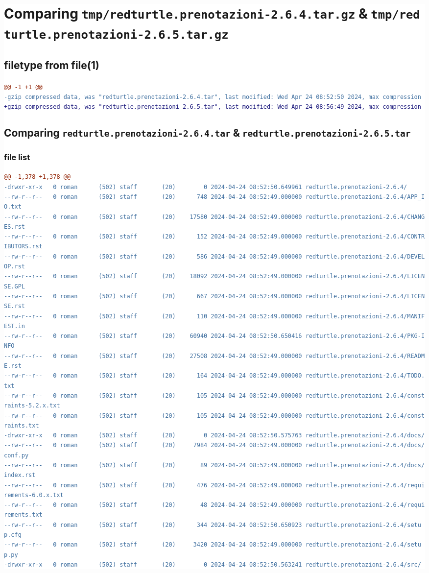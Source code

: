 # Comparing `tmp/redturtle.prenotazioni-2.6.4.tar.gz` & `tmp/redturtle.prenotazioni-2.6.5.tar.gz`

## filetype from file(1)

```diff
@@ -1 +1 @@
-gzip compressed data, was "redturtle.prenotazioni-2.6.4.tar", last modified: Wed Apr 24 08:52:50 2024, max compression
+gzip compressed data, was "redturtle.prenotazioni-2.6.5.tar", last modified: Wed Apr 24 08:56:49 2024, max compression
```

## Comparing `redturtle.prenotazioni-2.6.4.tar` & `redturtle.prenotazioni-2.6.5.tar`

### file list

```diff
@@ -1,378 +1,378 @@
-drwxr-xr-x   0 roman      (502) staff       (20)        0 2024-04-24 08:52:50.649961 redturtle.prenotazioni-2.6.4/
--rw-r--r--   0 roman      (502) staff       (20)      748 2024-04-24 08:52:49.000000 redturtle.prenotazioni-2.6.4/APP_IO.txt
--rw-r--r--   0 roman      (502) staff       (20)    17580 2024-04-24 08:52:49.000000 redturtle.prenotazioni-2.6.4/CHANGES.rst
--rw-r--r--   0 roman      (502) staff       (20)      152 2024-04-24 08:52:49.000000 redturtle.prenotazioni-2.6.4/CONTRIBUTORS.rst
--rw-r--r--   0 roman      (502) staff       (20)      586 2024-04-24 08:52:49.000000 redturtle.prenotazioni-2.6.4/DEVELOP.rst
--rw-r--r--   0 roman      (502) staff       (20)    18092 2024-04-24 08:52:49.000000 redturtle.prenotazioni-2.6.4/LICENSE.GPL
--rw-r--r--   0 roman      (502) staff       (20)      667 2024-04-24 08:52:49.000000 redturtle.prenotazioni-2.6.4/LICENSE.rst
--rw-r--r--   0 roman      (502) staff       (20)      110 2024-04-24 08:52:49.000000 redturtle.prenotazioni-2.6.4/MANIFEST.in
--rw-r--r--   0 roman      (502) staff       (20)    60940 2024-04-24 08:52:50.650416 redturtle.prenotazioni-2.6.4/PKG-INFO
--rw-r--r--   0 roman      (502) staff       (20)    27508 2024-04-24 08:52:49.000000 redturtle.prenotazioni-2.6.4/README.rst
--rw-r--r--   0 roman      (502) staff       (20)      164 2024-04-24 08:52:49.000000 redturtle.prenotazioni-2.6.4/TODO.txt
--rw-r--r--   0 roman      (502) staff       (20)      105 2024-04-24 08:52:49.000000 redturtle.prenotazioni-2.6.4/constraints-5.2.x.txt
--rw-r--r--   0 roman      (502) staff       (20)      105 2024-04-24 08:52:49.000000 redturtle.prenotazioni-2.6.4/constraints.txt
-drwxr-xr-x   0 roman      (502) staff       (20)        0 2024-04-24 08:52:50.575763 redturtle.prenotazioni-2.6.4/docs/
--rw-r--r--   0 roman      (502) staff       (20)     7984 2024-04-24 08:52:49.000000 redturtle.prenotazioni-2.6.4/docs/conf.py
--rw-r--r--   0 roman      (502) staff       (20)       89 2024-04-24 08:52:49.000000 redturtle.prenotazioni-2.6.4/docs/index.rst
--rw-r--r--   0 roman      (502) staff       (20)      476 2024-04-24 08:52:49.000000 redturtle.prenotazioni-2.6.4/requirements-6.0.x.txt
--rw-r--r--   0 roman      (502) staff       (20)       48 2024-04-24 08:52:49.000000 redturtle.prenotazioni-2.6.4/requirements.txt
--rw-r--r--   0 roman      (502) staff       (20)      344 2024-04-24 08:52:50.650923 redturtle.prenotazioni-2.6.4/setup.cfg
--rw-r--r--   0 roman      (502) staff       (20)     3420 2024-04-24 08:52:49.000000 redturtle.prenotazioni-2.6.4/setup.py
-drwxr-xr-x   0 roman      (502) staff       (20)        0 2024-04-24 08:52:50.563241 redturtle.prenotazioni-2.6.4/src/
```